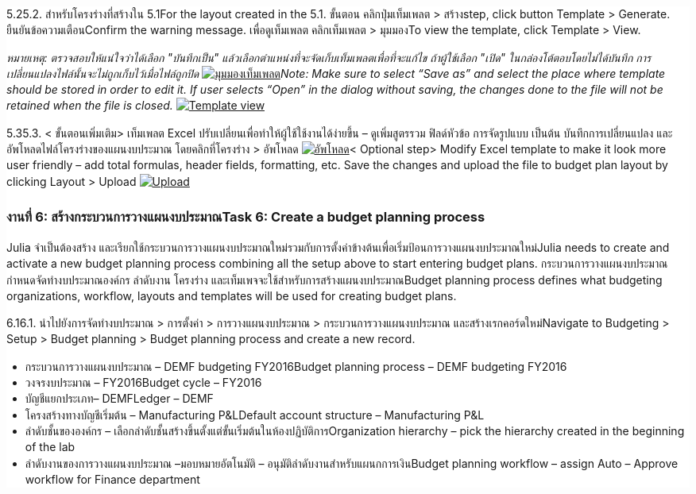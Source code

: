 <span data-ttu-id="3374e-238">5.2</span><span class="sxs-lookup"><span data-stu-id="3374e-238">5.2.</span></span> <span data-ttu-id="3374e-239">สำหรับโครงร่างที่สร้างใน 5.1</span><span class="sxs-lookup"><span data-stu-id="3374e-239">For the layout created in the 5.1.</span></span> <span data-ttu-id="3374e-240">ขั้นตอน คลิกปุ่มเท็มเพลต &gt; สร้าง</span><span class="sxs-lookup"><span data-stu-id="3374e-240">step, click button Template &gt; Generate.</span></span> <span data-ttu-id="3374e-241">ยืนยันข้อความเตือน</span><span class="sxs-lookup"><span data-stu-id="3374e-241">Confirm the warning message.</span></span> <span data-ttu-id="3374e-242">เพื่อดูเท็มเพลต คลิกเท็มเพลต &gt; มุมมอง</span><span class="sxs-lookup"><span data-stu-id="3374e-242">To view the template, click Template &gt; View.</span></span> 

<span data-ttu-id="3374e-243">*หมายเหตุ: ตรวจสอบให้แน่ใจว่าได้เลือก "บันทึกเป็น" แล้วเลือกตำแหน่งที่จะจัดเก็บเท็มเพลตเพื่อที่จะแก้ไข ถ้าผู้ใช้เลือก "เปิด" ในกล่องโต้ตอบโดยไม่ได้บันทึก การเปลี่ยนแปลงไฟล์นั้นจะไม่ถูกเก็บไว้เมื่อไฟล์ถูกปิด* 
[![มุมมองเท็มเพลต](./media/screenshot25.png)](./media/screenshot25.png)</span><span class="sxs-lookup"><span data-stu-id="3374e-243">*Note: Make sure to select “Save as” and select the place where template should be stored in order to edit it. If user selects “Open” in the dialog without saving, the changes done to the file will not be retained when the file is closed.* 
[![Template view](./media/screenshot25.png)](./media/screenshot25.png)</span></span> 

<span data-ttu-id="3374e-244">5.3</span><span class="sxs-lookup"><span data-stu-id="3374e-244">5.3.</span></span> <span data-ttu-id="3374e-245">&lt; ขั้นตอนเพิ่มเติม&gt; เท็มเพลต Excel ปรับเปลี่ยนเพื่อทำให้ผู้ใช้ใช้งานได้ง่ายขึ้น – ดูเพิ่มสูตรรวม ฟิลด์หัวข้อ การจัดรูปแบบ เป็นต้น บันทึกการเปลี่ยนแปลง และอัพโหลดไฟล์โครงร่างของแผนงบประมาณ โดยคลิกที่โครงร่าง &gt; อัพโหลด [![อัพโหลด](./media/screenshot26.png)](./media/screenshot26.png)</span><span class="sxs-lookup"><span data-stu-id="3374e-245">&lt; Optional step&gt; Modify Excel template to make it look more user friendly – add total formulas, header fields, formatting, etc. Save the changes and upload the file to budget plan layout by clicking Layout &gt; Upload [![Upload](./media/screenshot26.png)](./media/screenshot26.png)</span></span>

### <a name="task-6-create-a-budget-planning-process"></a><span data-ttu-id="3374e-246">งานที่ 6: สร้างกระบวนการวางแผนงบประมาณ</span><span class="sxs-lookup"><span data-stu-id="3374e-246">Task 6: Create a budget planning process</span></span>
<span data-ttu-id="3374e-247">Julia จำเป็นต้องสร้าง และเรียกใช้กระบวนการวางแผนงบประมาณใหม่รวมกับการตั้งค่าข้างต้นเพื่อเริ่มป้อนการวางแผนงบประมาณใหม่</span><span class="sxs-lookup"><span data-stu-id="3374e-247">Julia needs to create and activate a new budget planning process combining all the setup above to start entering budget plans.</span></span> <span data-ttu-id="3374e-248">กระบวนการวางแผนงบประมาณกำหนดจัดทำงบประมาณองค์กร ลำดับงาน โครงร่าง และเท็มเพจจะใช้สำหรับการสร้างแผนงบประมาณ</span><span class="sxs-lookup"><span data-stu-id="3374e-248">Budget planning process defines what budgeting organizations, workflow, layouts and templates will be used for creating budget plans.</span></span> 

<span data-ttu-id="3374e-249">6.1</span><span class="sxs-lookup"><span data-stu-id="3374e-249">6.1.</span></span> <span data-ttu-id="3374e-250">นำไปยังการจัดทำงบประมาณ &gt; การตั้งค่า &gt; การวางแผนงบประมาณ &gt; กระบวนการวางแผนงบประมาณ และสร้างเรกคอร์ดใหม่</span><span class="sxs-lookup"><span data-stu-id="3374e-250">Navigate to Budgeting &gt; Setup &gt; Budget planning &gt; Budget planning process and create a new record.</span></span>

-   <span data-ttu-id="3374e-251">กระบวนการวางแผนงบประมาณ – DEMF budgeting FY2016</span><span class="sxs-lookup"><span data-stu-id="3374e-251">Budget planning process – DEMF budgeting FY2016</span></span>
-   <span data-ttu-id="3374e-252">วงจรงบประมาณ – FY2016</span><span class="sxs-lookup"><span data-stu-id="3374e-252">Budget cycle – FY2016</span></span>
-   <span data-ttu-id="3374e-253">บัญชีแยกประเภท– DEMF</span><span class="sxs-lookup"><span data-stu-id="3374e-253">Ledger – DEMF</span></span>
-   <span data-ttu-id="3374e-254">โครงสร้างทางบัญชีเริ่มต้น – Manufacturing P&L</span><span class="sxs-lookup"><span data-stu-id="3374e-254">Default account structure – Manufacturing P&L</span></span>
-   <span data-ttu-id="3374e-255">ลำดับชั้นขององค์กร – เลือกลำดับชั้นสร้างขึ้นตั้งแต่ขั้นเริ่มต้นในห้องปฏิบัติการ</span><span class="sxs-lookup"><span data-stu-id="3374e-255">Organization hierarchy – pick the hierarchy created in the beginning of the lab</span></span>
-   <span data-ttu-id="3374e-256">ลำดับงานของการวางแผนงบประมาณ –มอบหมายอัตโนมัติ – อนุมัติลำดับงานสำหรับแผนกการเงิน</span><span class="sxs-lookup"><span data-stu-id="3374e-256">Budget planning workflow – assign Auto – Approve workflow for Finance department</span></span>